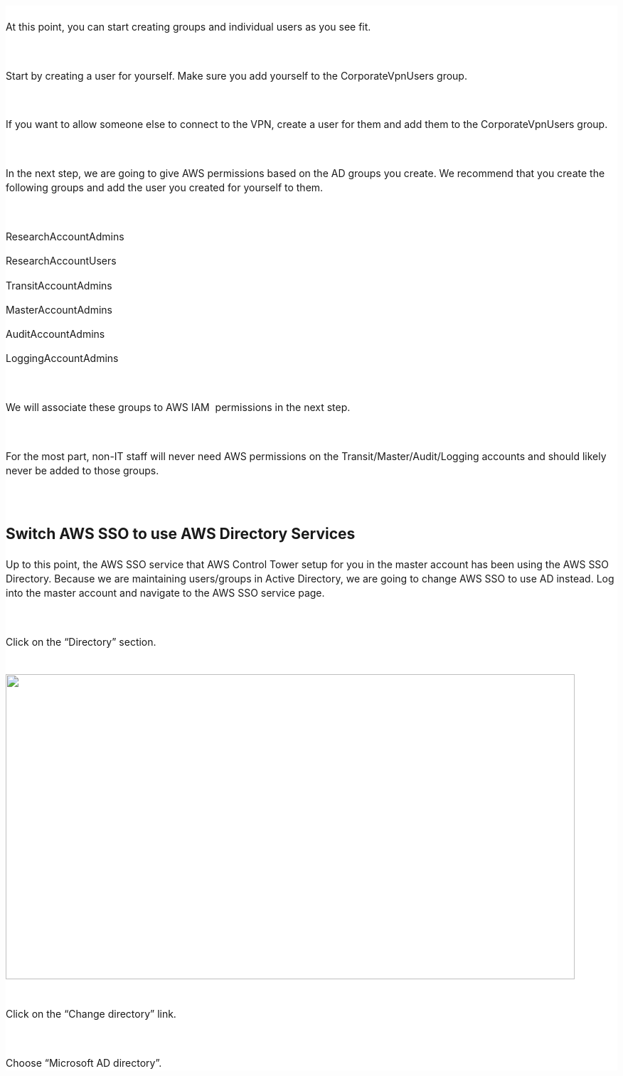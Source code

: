 <br/></li></ul></div>At this point, you can start creating groups and individual users as you see fit. <br/>

<br/>

Start by creating a user for yourself. Make sure you add yourself to the CorporateVpnUsers group.<br/>

<br/>

If you want to allow someone else to connect to the VPN, create a user for them and add them to the CorporateVpnUsers group.<br/>

<br/>

In the next step, we are going to give AWS permissions based on the AD groups you create. We recommend that you create the following groups and add the user you created for yourself to them.<br/>

<br/>

ResearchAccountAdmins<br/>

ResearchAccountUsers<br/>

TransitAccountAdmins<br/>

MasterAccountAdmins<br/>

AuditAccountAdmins<br/>

LoggingAccountAdmins<br/>

<br/>

We will associate these groups to AWS IAM  permissions in the next step.<br/>

<br/>

For the most part, non-IT staff will never need AWS permissions on the Transit/Master/Audit/Logging accounts and should likely never be added to those groups. <br/>

<br/>

<h2 id='VHY9CA8f8SH'>Switch AWS SSO to use AWS Directory Services</h2>

Up to this point, the AWS SSO service that AWS Control Tower setup for you in the master account has been using the AWS SSO Directory. Because we are maintaining users/groups in Active Directory, we are going to change AWS SSO to use AD instead. Log into the master account and navigate to the AWS SSO service page. <br/>

<br/>

Click on the “Directory” section.<br/>

<br/>

<div data-section-style='11' style='max-width:100%'><img src='https://quip-amazon.com/blob/VHY9AAorigC/Ghlo32OkOfNzu2g2tDVPwQ' id='VHY9CAHLbDT' alt='' width='800' height='429'></img></div><br/>

Click on the “Change directory” link.<br/>

<br/>

Choose “Microsoft AD directory”.<br/>
